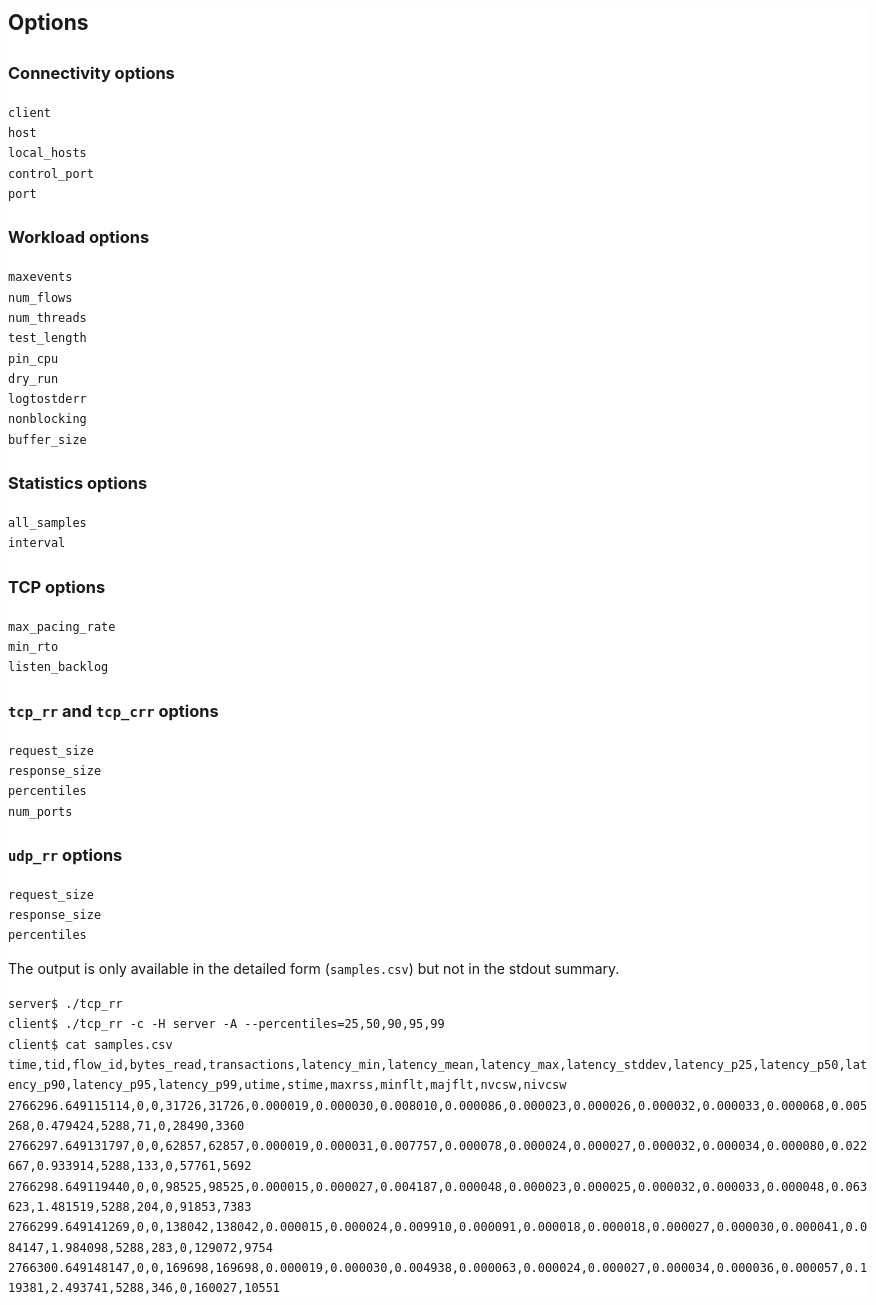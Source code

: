 ## Options

### Connectivity options

    client
    host
    local_hosts
    control_port
    port

### Workload options

    maxevents
    num_flows
    num_threads
    test_length
    pin_cpu
    dry_run
    logtostderr
    nonblocking
    buffer_size

### Statistics options

    all_samples
    interval

### TCP options

    max_pacing_rate
    min_rto
    listen_backlog

### `tcp_rr` and `tcp_crr` options

    request_size
    response_size
    percentiles
    num_ports

### `udp_rr` options

    request_size
    response_size
    percentiles

The output is only available in the detailed form (`samples.csv`) but not in
the stdout summary.

    server$ ./tcp_rr
    client$ ./tcp_rr -c -H server -A --percentiles=25,50,90,95,99
    client$ cat samples.csv
    time,tid,flow_id,bytes_read,transactions,latency_min,latency_mean,latency_max,latency_stddev,latency_p25,latency_p50,latency_p90,latency_p95,latency_p99,utime,stime,maxrss,minflt,majflt,nvcsw,nivcsw
    2766296.649115114,0,0,31726,31726,0.000019,0.000030,0.008010,0.000086,0.000023,0.000026,0.000032,0.000033,0.000068,0.005268,0.479424,5288,71,0,28490,3360
    2766297.649131797,0,0,62857,62857,0.000019,0.000031,0.007757,0.000078,0.000024,0.000027,0.000032,0.000034,0.000080,0.022667,0.933914,5288,133,0,57761,5692
    2766298.649119440,0,0,98525,98525,0.000015,0.000027,0.004187,0.000048,0.000023,0.000025,0.000032,0.000033,0.000048,0.063623,1.481519,5288,204,0,91853,7383
    2766299.649141269,0,0,138042,138042,0.000015,0.000024,0.009910,0.000091,0.000018,0.000018,0.000027,0.000030,0.000041,0.084147,1.984098,5288,283,0,129072,9754
    2766300.649148147,0,0,169698,169698,0.000019,0.000030,0.004938,0.000063,0.000024,0.000027,0.000034,0.000036,0.000057,0.119381,2.493741,5288,346,0,160027,10551
